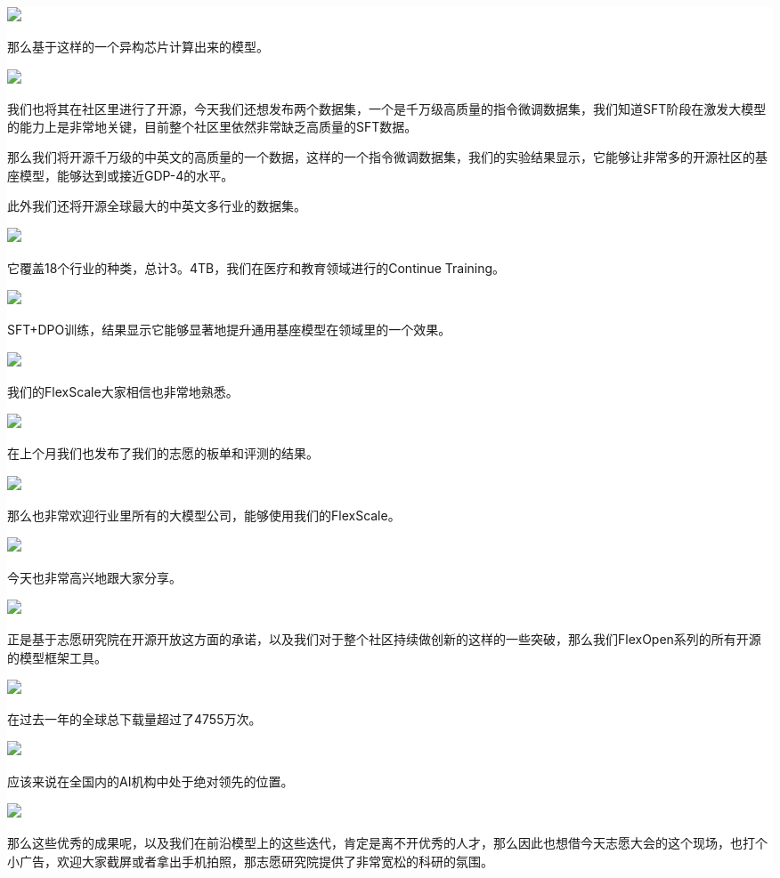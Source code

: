 ![](img/e5ab7a614e5022ba7175468443bb4b05_435.png)

那么基于这样的一个异构芯片计算出来的模型。

![](img/e5ab7a614e5022ba7175468443bb4b05_437.png)

我们也将其在社区里进行了开源，今天我们还想发布两个数据集，一个是千万级高质量的指令微调数据集，我们知道SFT阶段在激发大模型的能力上是非常地关键，目前整个社区里依然非常缺乏高质量的SFT数据。

那么我们将开源千万级的中英文的高质量的一个数据，这样的一个指令微调数据集，我们的实验结果显示，它能够让非常多的开源社区的基座模型，能够达到或接近GDP-4的水平。

此外我们还将开源全球最大的中英文多行业的数据集。

![](img/e5ab7a614e5022ba7175468443bb4b05_439.png)

它覆盖18个行业的种类，总计3。4TB，我们在医疗和教育领域进行的Continue Training。



![](img/e5ab7a614e5022ba7175468443bb4b05_441.png)

SFT+DPO训练，结果显示它能够显著地提升通用基座模型在领域里的一个效果。

![](img/e5ab7a614e5022ba7175468443bb4b05_443.png)

我们的FlexScale大家相信也非常地熟悉。

![](img/e5ab7a614e5022ba7175468443bb4b05_445.png)

在上个月我们也发布了我们的志愿的板单和评测的结果。

![](img/e5ab7a614e5022ba7175468443bb4b05_447.png)

那么也非常欢迎行业里所有的大模型公司，能够使用我们的FlexScale。

![](img/e5ab7a614e5022ba7175468443bb4b05_449.png)

今天也非常高兴地跟大家分享。

![](img/e5ab7a614e5022ba7175468443bb4b05_451.png)

正是基于志愿研究院在开源开放这方面的承诺，以及我们对于整个社区持续做创新的这样的一些突破，那么我们FlexOpen系列的所有开源的模型框架工具。



![](img/e5ab7a614e5022ba7175468443bb4b05_453.png)

在过去一年的全球总下载量超过了4755万次。

![](img/e5ab7a614e5022ba7175468443bb4b05_455.png)

应该来说在全国内的AI机构中处于绝对领先的位置。

![](img/e5ab7a614e5022ba7175468443bb4b05_457.png)

那么这些优秀的成果呢，以及我们在前沿模型上的这些迭代，肯定是离不开优秀的人才，那么因此也想借今天志愿大会的这个现场，也打个小广告，欢迎大家截屏或者拿出手机拍照，那志愿研究院提供了非常宽松的科研的氛围。
